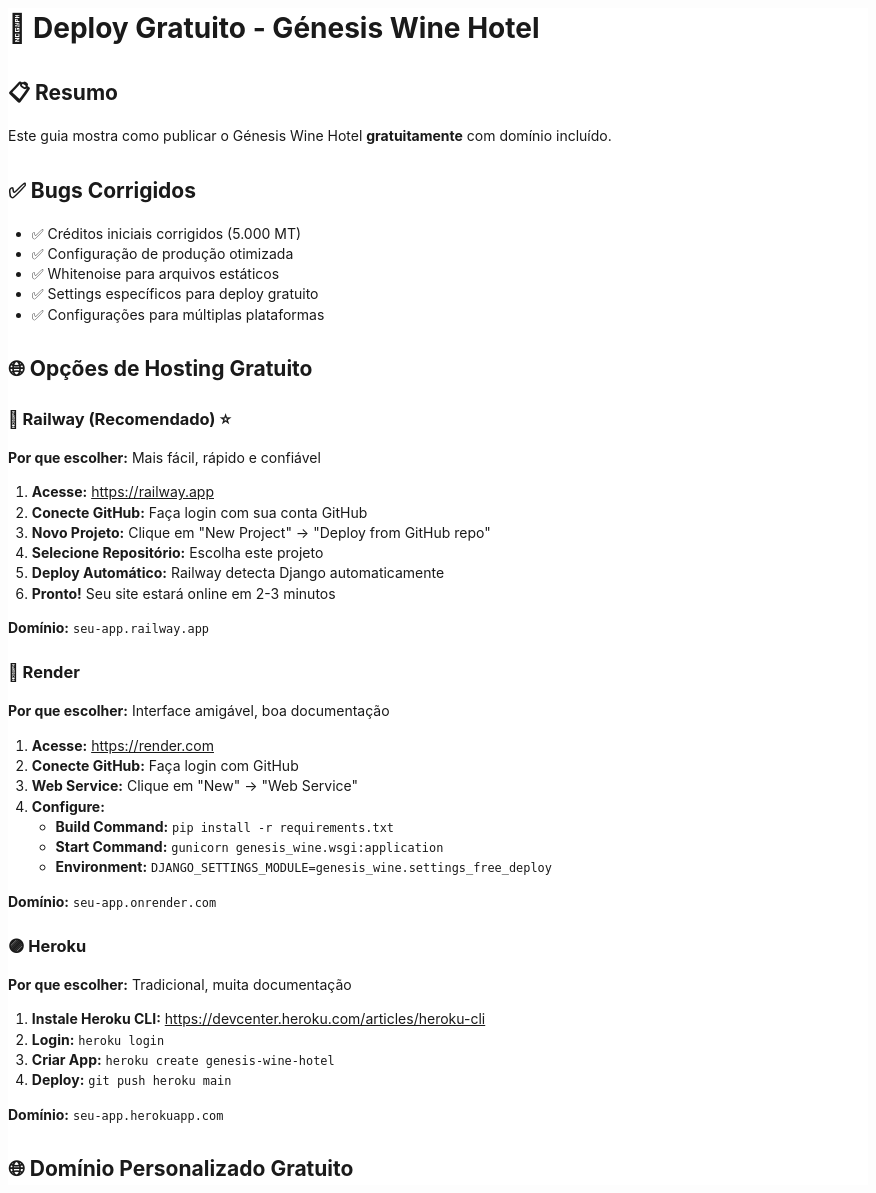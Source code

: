 # 🚀 Deploy Gratuito - Génesis Wine Hotel

## 📋 Resumo
Este guia mostra como publicar o Génesis Wine Hotel **gratuitamente** com domínio incluído.

## ✅ Bugs Corrigidos
- ✅ Créditos iniciais corrigidos (5.000 MT)
- ✅ Configuração de produção otimizada
- ✅ Whitenoise para arquivos estáticos
- ✅ Settings específicos para deploy gratuito
- ✅ Configurações para múltiplas plataformas

## 🌐 Opções de Hosting Gratuito

### 🚂 Railway (Recomendado) ⭐
**Por que escolher:** Mais fácil, rápido e confiável

1. **Acesse:** https://railway.app
2. **Conecte GitHub:** Faça login com sua conta GitHub
3. **Novo Projeto:** Clique em "New Project" → "Deploy from GitHub repo"
4. **Selecione Repositório:** Escolha este projeto
5. **Deploy Automático:** Railway detecta Django automaticamente
6. **Pronto!** Seu site estará online em 2-3 minutos

**Domínio:** `seu-app.railway.app`

### 🎨 Render
**Por que escolher:** Interface amigável, boa documentação

1. **Acesse:** https://render.com
2. **Conecte GitHub:** Faça login com GitHub
3. **Web Service:** Clique em "New" → "Web Service"
4. **Configure:**
   - **Build Command:** `pip install -r requirements.txt`
   - **Start Command:** `gunicorn genesis_wine.wsgi:application`
   - **Environment:** `DJANGO_SETTINGS_MODULE=genesis_wine.settings_free_deploy`

**Domínio:** `seu-app.onrender.com`

### 🟣 Heroku
**Por que escolher:** Tradicional, muita documentação

1. **Instale Heroku CLI:** https://devcenter.heroku.com/articles/heroku-cli
2. **Login:** `heroku login`
3. **Criar App:** `heroku create genesis-wine-hotel`
4. **Deploy:** `git push heroku main`

**Domínio:** `seu-app.herokuapp.com`

## 🌐 Domínio Personalizado Gratuito
